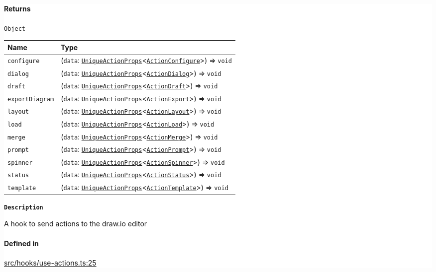 #### Returns

`Object`

| Name | Type |
| :------ | :------ |
| `configure` | (`data`: [`UniqueActionProps`](modules.md#uniqueactionprops)\<[`ActionConfigure`](modules.md#actionconfigure)\>) => `void` |
| `dialog` | (`data`: [`UniqueActionProps`](modules.md#uniqueactionprops)\<[`ActionDialog`](modules.md#actiondialog)\>) => `void` |
| `draft` | (`data`: [`UniqueActionProps`](modules.md#uniqueactionprops)\<[`ActionDraft`](modules.md#actiondraft)\>) => `void` |
| `exportDiagram` | (`data`: [`UniqueActionProps`](modules.md#uniqueactionprops)\<[`ActionExport`](modules.md#actionexport)\>) => `void` |
| `layout` | (`data`: [`UniqueActionProps`](modules.md#uniqueactionprops)\<[`ActionLayout`](modules.md#actionlayout)\>) => `void` |
| `load` | (`data`: [`UniqueActionProps`](modules.md#uniqueactionprops)\<[`ActionLoad`](modules.md#actionload)\>) => `void` |
| `merge` | (`data`: [`UniqueActionProps`](modules.md#uniqueactionprops)\<[`ActionMerge`](modules.md#actionmerge)\>) => `void` |
| `prompt` | (`data`: [`UniqueActionProps`](modules.md#uniqueactionprops)\<[`ActionPrompt`](modules.md#actionprompt)\>) => `void` |
| `spinner` | (`data`: [`UniqueActionProps`](modules.md#uniqueactionprops)\<[`ActionSpinner`](modules.md#actionspinner)\>) => `void` |
| `status` | (`data`: [`UniqueActionProps`](modules.md#uniqueactionprops)\<[`ActionStatus`](modules.md#actionstatus)\>) => `void` |
| `template` | (`data`: [`UniqueActionProps`](modules.md#uniqueactionprops)\<[`ActionTemplate`](modules.md#actiontemplate)\>) => `void` |

**`Description`**

A hook to send actions to the draw.io editor

#### Defined in

[src/hooks/use-actions.ts:25](https://github.com/dirheimerb/redraw-drawio/blob/3ef2222/src/hooks/use-actions.ts#L25)
